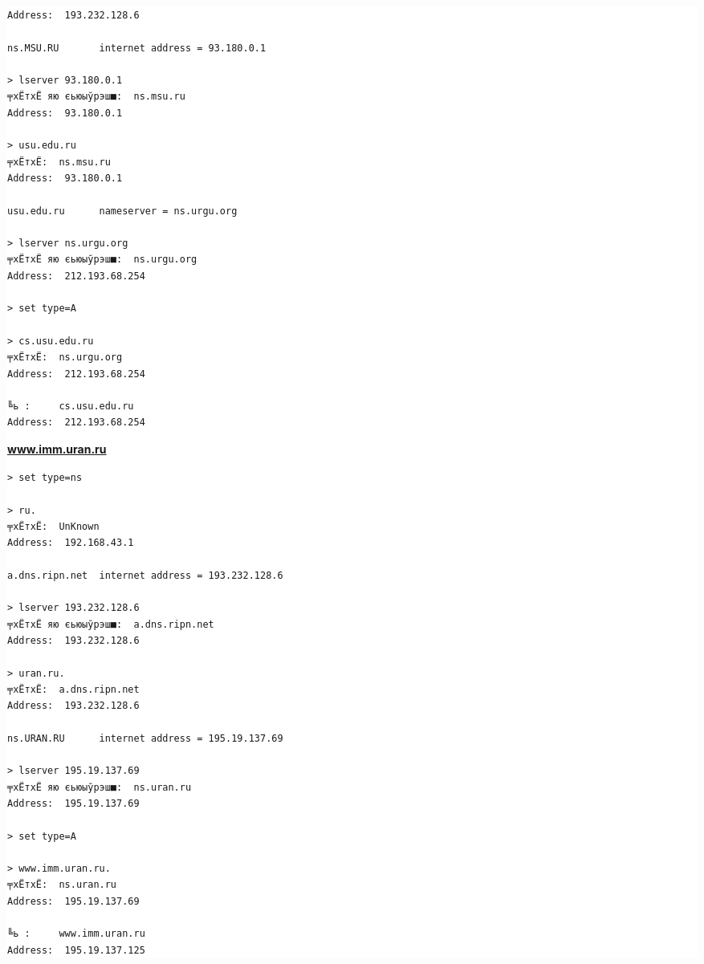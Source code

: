 ```
Address:  193.232.128.6

ns.MSU.RU       internet address = 93.180.0.1

> lserver 93.180.0.1
╤хЁтхЁ яю єьюыўрэш■:  ns.msu.ru
Address:  93.180.0.1

> usu.edu.ru
╤хЁтхЁ:  ns.msu.ru
Address:  93.180.0.1

usu.edu.ru      nameserver = ns.urgu.org

> lserver ns.urgu.org
╤хЁтхЁ яю єьюыўрэш■:  ns.urgu.org
Address:  212.193.68.254

> set type=A

> cs.usu.edu.ru
╤хЁтхЁ:  ns.urgu.org
Address:  212.193.68.254

╚ь :     cs.usu.edu.ru
Address:  212.193.68.254
```

**www.imm.uran.ru**

```
> set type=ns

> ru.
╤хЁтхЁ:  UnKnown
Address:  192.168.43.1

a.dns.ripn.net  internet address = 193.232.128.6

> lserver 193.232.128.6
╤хЁтхЁ яю єьюыўрэш■:  a.dns.ripn.net
Address:  193.232.128.6

> uran.ru.
╤хЁтхЁ:  a.dns.ripn.net
Address:  193.232.128.6

ns.URAN.RU      internet address = 195.19.137.69

> lserver 195.19.137.69
╤хЁтхЁ яю єьюыўрэш■:  ns.uran.ru
Address:  195.19.137.69

> set type=A

> www.imm.uran.ru.
╤хЁтхЁ:  ns.uran.ru
Address:  195.19.137.69

╚ь :     www.imm.uran.ru
Address:  195.19.137.125
```
